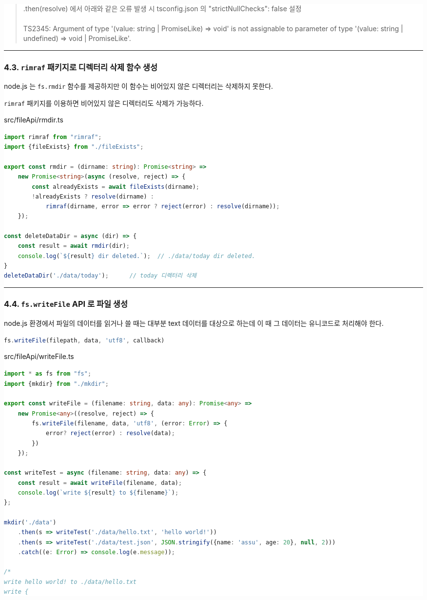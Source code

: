 > .then(resolve) 에서 아래와 같은 오류 발생 시 tsconfig.json 의 "strictNullChecks": false 설정<br /><br />
> TS2345: Argument of type '(value: string | PromiseLike<string>) => void'
>   is not assignable to parameter of type '(value: string | undefined) => void | PromiseLike<void>'.

---

### 4.3. `rimraf` 패키지로 디렉터리 삭제 함수 생성

node.js 는 `fs.rmdir` 함수를 제공하지만 이 함수는 비어있지 않은 디렉터리는 삭제하지 못한다.

`rimraf` 패키지를 이용하면 비어있지 않은 디렉터리도 삭제가 가능하다.

src/fileApi/rmdir.ts
```ts
import rimraf from "rimraf";
import {fileExists} from "./fileExists";

export const rmdir = (dirname: string): Promise<string> =>
    new Promise<string>(async (resolve, reject) => {
        const alreadyExists = await fileExists(dirname);
        !alreadyExists ? resolve(dirname) :
            rimraf(dirname, error => error ? reject(error) : resolve(dirname));
    });

const deleteDataDir = async (dir) => {
    const result = await rmdir(dir);
    console.log(`${result} dir deleted.`);  // ./data/today dir deleted.
}
deleteDataDir('./data/today');      // today 디렉터리 삭제
```

---

### 4.4. `fs.writeFile` API 로 파일 생성

node.js 환경에서 파일의 데이터를 읽거나 쓸 때는 대부분 text 데이터를 대상으로 하는데 이 때 그 데이터는 유니코드로 처리해야 한다.

```ts
fs.writeFile(filepath, data, 'utf8', callback)
```

src/fileApi/writeFile.ts
```ts
import * as fs from "fs";
import {mkdir} from "./mkdir";

export const writeFile = (filename: string, data: any): Promise<any> =>
    new Promise<any>((resolve, reject) => {
        fs.writeFile(filename, data, 'utf8', (error: Error) => {
            error? reject(error) : resolve(data);
        })
    });

const writeTest = async (filename: string, data: any) => {
    const result = await writeFile(filename, data);
    console.log(`write ${result} to ${filename}`);
};

mkdir('./data')
    .then(s => writeTest('./data/hello.txt', 'hello world!'))
    .then(s => writeTest('./data/test.json', JSON.stringify({name: 'assu', age: 20}, null, 2)))
    .catch((e: Error) => console.log(e.message));

/*
write hello world! to ./data/hello.txt
write {
```